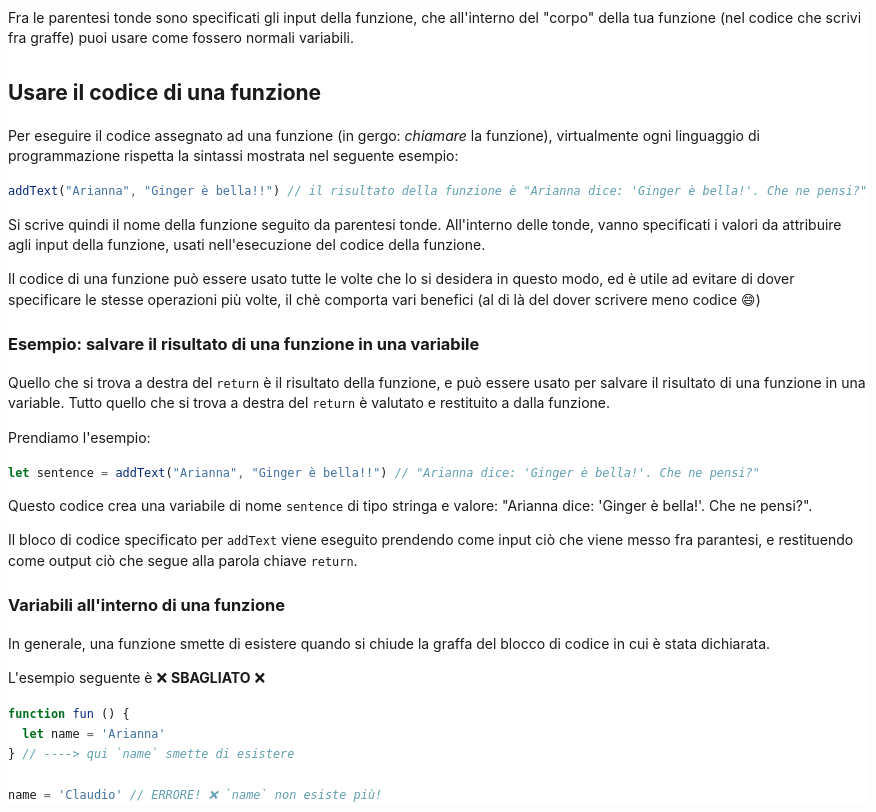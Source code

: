 Fra le parentesi tonde sono specificati gli input della funzione, che all'interno del "corpo" della tua funzione (nel codice
che scrivi fra graffe) puoi usare come fossero normali variabili.

## Usare il codice di una funzione

Per eseguire il codice assegnato ad una funzione (in gergo: *chiamare* la funzione), virtualmente ogni linguaggio di
programmazione rispetta la sintassi mostrata nel seguente esempio:

```javascript
addText("Arianna", "Ginger è bella!!") // il risultato della funzione è "Arianna dice: 'Ginger è bella!'. Che ne pensi?"
```

Si scrive quindi il nome della funzione seguito da parentesi tonde. All'interno delle tonde, vanno specificati i valori
da attribuire agli input della funzione, usati nell'esecuzione del codice della funzione.

Il codice di una funzione può essere usato tutte le volte che lo si desidera in questo modo, ed è utile ad evitare di dover
specificare le stesse operazioni più volte, il chè comporta vari benefici (al di là del dover scrivere meno codice 😄)

### Esempio: salvare il risultato di una funzione in una variabile

Quello che si trova a destra del `return` è il risultato della funzione, e può essere usato per salvare il risultato di una funzione
in una variable. Tutto quello che si trova a destra del `return` è valutato e restituito a dalla funzione.

Prendiamo l'esempio:

```javascript
let sentence = addText("Arianna", "Ginger è bella!!") // "Arianna dice: 'Ginger è bella!'. Che ne pensi?"
```

Questo codice crea una variabile di nome `sentence` di tipo stringa e valore: "Arianna dice: 'Ginger è bella!'. Che ne pensi?".

Il bloco di codice specificato per `addText` viene eseguito prendendo come input ciò che viene messo fra parantesi, e restituendo
come output ciò che segue alla parola chiave `return`.

### Variabili all'interno di una funzione

In generale, una funzione smette di esistere quando si chiude la graffa del blocco di codice in cui è stata dichiarata.

L'esempio seguente è ❌ **SBAGLIATO** ❌

```javascript
function fun () {
  let name = 'Arianna'
} // ----> qui `name` smette di esistere

name = 'Claudio' // ERRORE! ❌ `name` non esiste più!
```
